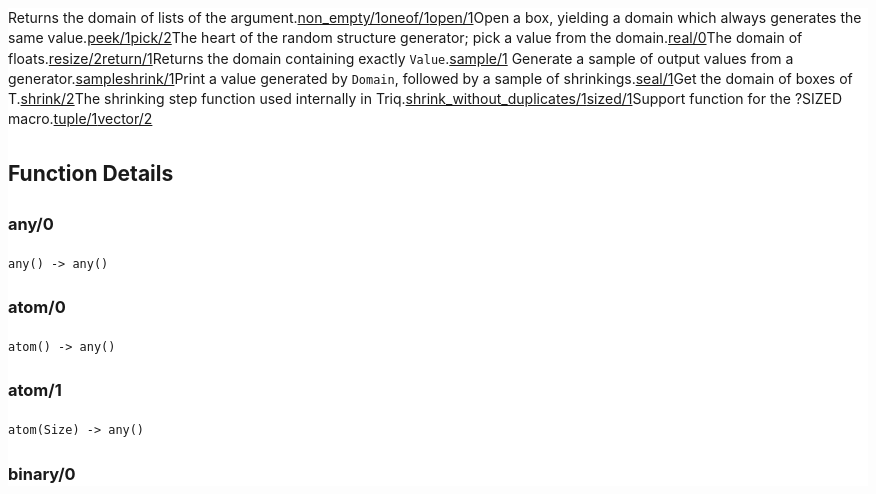Returns the domain of lists of the argument.</td></tr><tr><td valign="top"><a href="#non_empty-1">non_empty/1</a></td><td></td></tr><tr><td valign="top"><a href="#oneof-1">oneof/1</a></td><td></td></tr><tr><td valign="top"><a href="#open-1">open/1</a></td><td>Open a box, yielding a domain which always generates the same value.</td></tr><tr><td valign="top"><a href="#peek-1">peek/1</a></td><td></td></tr><tr><td valign="top"><a href="#pick-2">pick/2</a></td><td>The heart of the random structure generator; pick a value from the domain.</td></tr><tr><td valign="top"><a href="#real-0">real/0</a></td><td>The domain of floats.</td></tr><tr><td valign="top"><a href="#resize-2">resize/2</a></td><td></td></tr><tr><td valign="top"><a href="#return-1">return/1</a></td><td>Returns the domain containing exactly <code>Value</code>.</td></tr><tr><td valign="top"><a href="#sample-1">sample/1</a></td><td>
Generate a sample of output values from a generator.</td></tr><tr><td valign="top"><a href="#sampleshrink-1">sampleshrink/1</a></td><td>Print a value generated by <code>Domain</code>, followed by a sample of shrinkings.</td></tr><tr><td valign="top"><a href="#seal-1">seal/1</a></td><td>Get the domain of boxes of T.</td></tr><tr><td valign="top"><a href="#shrink-2">shrink/2</a></td><td>The shrinking step function used internally in Triq.</td></tr><tr><td valign="top"><a href="#shrink_without_duplicates-1">shrink_without_duplicates/1</a></td><td></td></tr><tr><td valign="top"><a href="#sized-1">sized/1</a></td><td>Support function for the ?SIZED macro.</td></tr><tr><td valign="top"><a href="#tuple-1">tuple/1</a></td><td></td></tr><tr><td valign="top"><a href="#vector-2">vector/2</a></td><td></td></tr></table>


<a name="functions"></a>


<h2>Function Details</h2>


<a name="any-0"></a>


<h3>any/0</h3>





`any() -> any()`


<a name="atom-0"></a>


<h3>atom/0</h3>





`atom() -> any()`


<a name="atom-1"></a>


<h3>atom/1</h3>





`atom(Size) -> any()`


<a name="binary-0"></a>


<h3>binary/0</h3>
